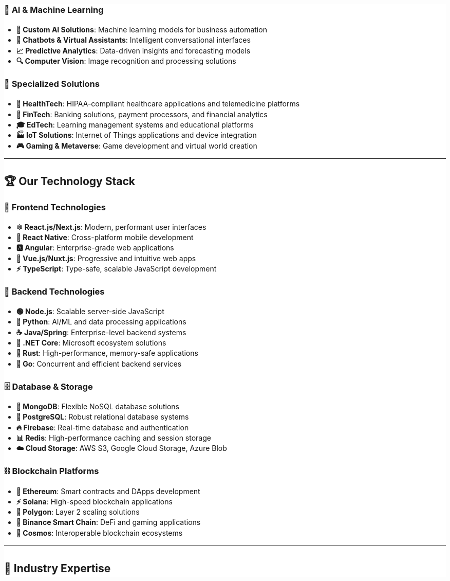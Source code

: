 ### 🤖 **AI & Machine Learning**
- **🧠 Custom AI Solutions**: Machine learning models for business automation
- **💬 Chatbots & Virtual Assistants**: Intelligent conversational interfaces
- **📈 Predictive Analytics**: Data-driven insights and forecasting models
- **🔍 Computer Vision**: Image recognition and processing solutions

### 🎯 **Specialized Solutions**
- **🏥 HealthTech**: HIPAA-compliant healthcare applications and telemedicine platforms
- **🏦 FinTech**: Banking solutions, payment processors, and financial analytics
- **🎓 EdTech**: Learning management systems and educational platforms
- **🏭 IoT Solutions**: Internet of Things applications and device integration
- **🎮 Gaming & Metaverse**: Game development and virtual world creation

---

## 🏆 **Our Technology Stack**

### 🎨 **Frontend Technologies**
- **⚛️ React.js/Next.js**: Modern, performant user interfaces
- **📱 React Native**: Cross-platform mobile development
- **🅰️ Angular**: Enterprise-grade web applications
- **💚 Vue.js/Nuxt.js**: Progressive and intuitive web apps
- **⚡ TypeScript**: Type-safe, scalable JavaScript development

### 🔧 **Backend Technologies**
- **🟢 Node.js**: Scalable server-side JavaScript
- **🐍 Python**: AI/ML and data processing applications
- **☕ Java/Spring**: Enterprise-level backend systems
- **🔷 .NET Core**: Microsoft ecosystem solutions
- **🦀 Rust**: High-performance, memory-safe applications
- **🐹 Go**: Concurrent and efficient backend services

### 🗄️ **Database & Storage**
- **🍃 MongoDB**: Flexible NoSQL database solutions
- **🐘 PostgreSQL**: Robust relational database systems
- **🔥 Firebase**: Real-time database and authentication
- **📊 Redis**: High-performance caching and session storage
- **☁️ Cloud Storage**: AWS S3, Google Cloud Storage, Azure Blob

### ⛓️ **Blockchain Platforms**
- **🔷 Ethereum**: Smart contracts and DApps development
- **⚡ Solana**: High-speed blockchain applications
- **🌊 Polygon**: Layer 2 scaling solutions
- **🔗 Binance Smart Chain**: DeFi and gaming applications
- **🌌 Cosmos**: Interoperable blockchain ecosystems

---

## 🎯 **Industry Expertise**
